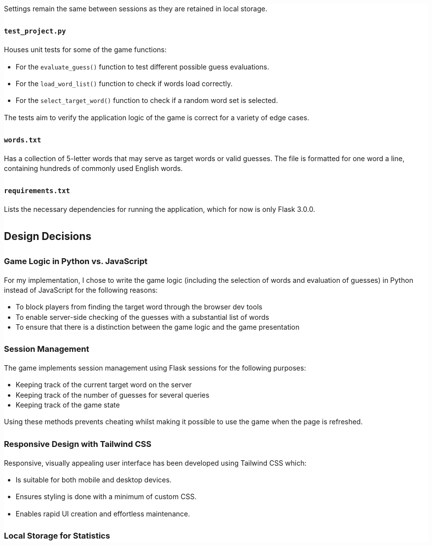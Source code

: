 Settings remain the same between sessions as they are retained in local storage.

### `test_project.py`

Houses unit tests for some of the game functions:

- For the `evaluate_guess()` function to test different possible guess evaluations.

- For the `load_word_list()` function to check if words load correctly.

- For the `select_target_word()` function to check if a random word set is selected.

The tests aim to verify the application logic of the game is correct for a variety of edge cases.

### `words.txt`

Has a collection of 5-letter words that may serve as target words or valid guesses. The file is formatted for one word a line, containing hundreds of commonly used English words.

### `requirements.txt`

Lists the necessary dependencies for running the application, which for now is only Flask 3.0.0.

## Design Decisions

### Game Logic in Python vs. JavaScript

For my implementation, I chose to write the game logic (including the selection of words and evaluation of guesses) in Python instead of JavaScript for the following reasons: 

- To block players from finding the target word through the browser dev tools
- To enable server-side checking of the guesses with a substantial list of words
- To ensure that there is a distinction between the game logic and the game presentation

### Session Management

The game implements session management using Flask sessions for the following purposes:  

- Keeping track of the current target word on the server
- Keeping track of the number of guesses for several queries
- Keeping track of the game state

Using these methods prevents cheating whilst making it possible to use the game when the page is refreshed.

### Responsive Design with Tailwind CSS

Responsive, visually appealing user interface has been developed using Tailwind CSS which:    

- Is suitable for both mobile and desktop devices.    

- Ensures styling is done with a minimum of custom CSS.   

- Enables rapid UI creation and effortless maintenance.    

### Local Storage for Statistics
